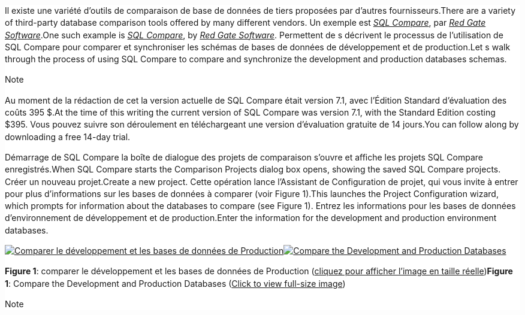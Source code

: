 <span data-ttu-id="d3369-202">Il existe une variété d’outils de comparaison de base de données de tiers proposées par d’autres fournisseurs.</span><span class="sxs-lookup"><span data-stu-id="d3369-202">There are a variety of third-party database comparison tools offered by many different vendors.</span></span> <span data-ttu-id="d3369-203">Un exemple est [ *SQL Compare*](http://www.red-gate.com/products/SQL_Compare/), par [ *Red Gate Software*](http://www.red-gate.com/).</span><span class="sxs-lookup"><span data-stu-id="d3369-203">One such example is [*SQL Compare*](http://www.red-gate.com/products/SQL_Compare/), by [*Red Gate Software*](http://www.red-gate.com/).</span></span> <span data-ttu-id="d3369-204">Permettent de s décrivent le processus de l’utilisation de SQL Compare pour comparer et synchroniser les schémas de bases de données de développement et de production.</span><span class="sxs-lookup"><span data-stu-id="d3369-204">Let s walk through the process of using SQL Compare to compare and synchronize the development and production databases schemas.</span></span>

> [!NOTE]
> <span data-ttu-id="d3369-205">Au moment de la rédaction de cet la version actuelle de SQL Compare était version 7.1, avec l’Édition Standard d’évaluation des coûts 395 $.</span><span class="sxs-lookup"><span data-stu-id="d3369-205">At the time of this writing the current version of SQL Compare was version 7.1, with the Standard Edition costing $395.</span></span> <span data-ttu-id="d3369-206">Vous pouvez suivre son déroulement en téléchargeant une version d’évaluation gratuite de 14 jours.</span><span class="sxs-lookup"><span data-stu-id="d3369-206">You can follow along by downloading a free 14-day trial.</span></span>


<span data-ttu-id="d3369-207">Démarrage de SQL Compare la boîte de dialogue des projets de comparaison s’ouvre et affiche les projets SQL Compare enregistrés.</span><span class="sxs-lookup"><span data-stu-id="d3369-207">When SQL Compare starts the Comparison Projects dialog box opens, showing the saved SQL Compare projects.</span></span> <span data-ttu-id="d3369-208">Créer un nouveau projet.</span><span class="sxs-lookup"><span data-stu-id="d3369-208">Create a new project.</span></span> <span data-ttu-id="d3369-209">Cette opération lance l’Assistant de Configuration de projet, qui vous invite à entrer pour plus d’informations sur les bases de données à comparer (voir Figure 1).</span><span class="sxs-lookup"><span data-stu-id="d3369-209">This launches the Project Configuration wizard, which prompts for information about the databases to compare (see Figure 1).</span></span> <span data-ttu-id="d3369-210">Entrez les informations pour les bases de données d’environnement de développement et de production.</span><span class="sxs-lookup"><span data-stu-id="d3369-210">Enter the information for the development and production environment databases.</span></span>


<span data-ttu-id="d3369-211">[![Comparer le développement et les bases de données de Production](strategies-for-database-development-and-deployment-vb/_static/image2.jpg)](strategies-for-database-development-and-deployment-vb/_static/image1.jpg)</span><span class="sxs-lookup"><span data-stu-id="d3369-211">[![Compare the Development and Production Databases](strategies-for-database-development-and-deployment-vb/_static/image2.jpg)](strategies-for-database-development-and-deployment-vb/_static/image1.jpg)</span></span>

<span data-ttu-id="d3369-212">**Figure 1**: comparer le développement et les bases de données de Production ([cliquez pour afficher l’image en taille réelle](strategies-for-database-development-and-deployment-vb/_static/image3.jpg))</span><span class="sxs-lookup"><span data-stu-id="d3369-212">**Figure 1**: Compare the Development and Production Databases ([Click to view full-size image](strategies-for-database-development-and-deployment-vb/_static/image3.jpg))</span></span>


> [!NOTE]